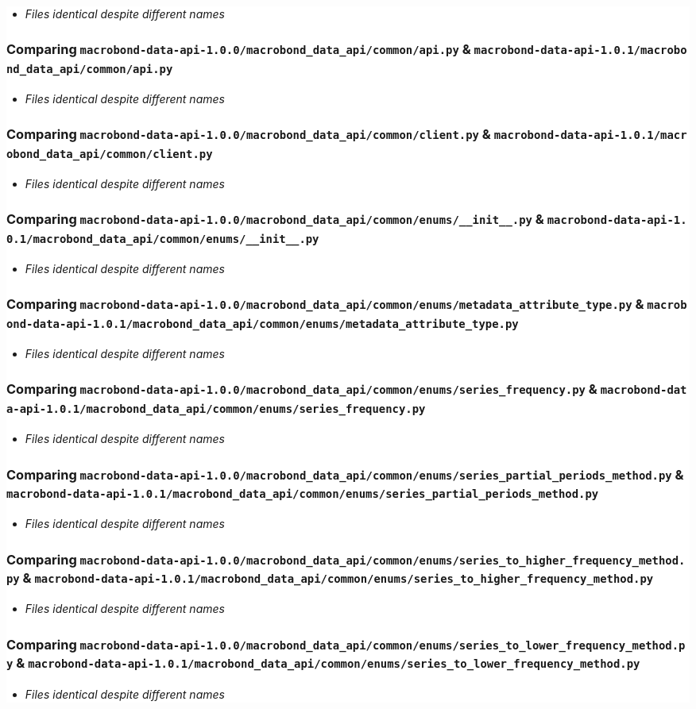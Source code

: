  * *Files identical despite different names*

### Comparing `macrobond-data-api-1.0.0/macrobond_data_api/common/api.py` & `macrobond-data-api-1.0.1/macrobond_data_api/common/api.py`

 * *Files identical despite different names*

### Comparing `macrobond-data-api-1.0.0/macrobond_data_api/common/client.py` & `macrobond-data-api-1.0.1/macrobond_data_api/common/client.py`

 * *Files identical despite different names*

### Comparing `macrobond-data-api-1.0.0/macrobond_data_api/common/enums/__init__.py` & `macrobond-data-api-1.0.1/macrobond_data_api/common/enums/__init__.py`

 * *Files identical despite different names*

### Comparing `macrobond-data-api-1.0.0/macrobond_data_api/common/enums/metadata_attribute_type.py` & `macrobond-data-api-1.0.1/macrobond_data_api/common/enums/metadata_attribute_type.py`

 * *Files identical despite different names*

### Comparing `macrobond-data-api-1.0.0/macrobond_data_api/common/enums/series_frequency.py` & `macrobond-data-api-1.0.1/macrobond_data_api/common/enums/series_frequency.py`

 * *Files identical despite different names*

### Comparing `macrobond-data-api-1.0.0/macrobond_data_api/common/enums/series_partial_periods_method.py` & `macrobond-data-api-1.0.1/macrobond_data_api/common/enums/series_partial_periods_method.py`

 * *Files identical despite different names*

### Comparing `macrobond-data-api-1.0.0/macrobond_data_api/common/enums/series_to_higher_frequency_method.py` & `macrobond-data-api-1.0.1/macrobond_data_api/common/enums/series_to_higher_frequency_method.py`

 * *Files identical despite different names*

### Comparing `macrobond-data-api-1.0.0/macrobond_data_api/common/enums/series_to_lower_frequency_method.py` & `macrobond-data-api-1.0.1/macrobond_data_api/common/enums/series_to_lower_frequency_method.py`

 * *Files identical despite different names*
